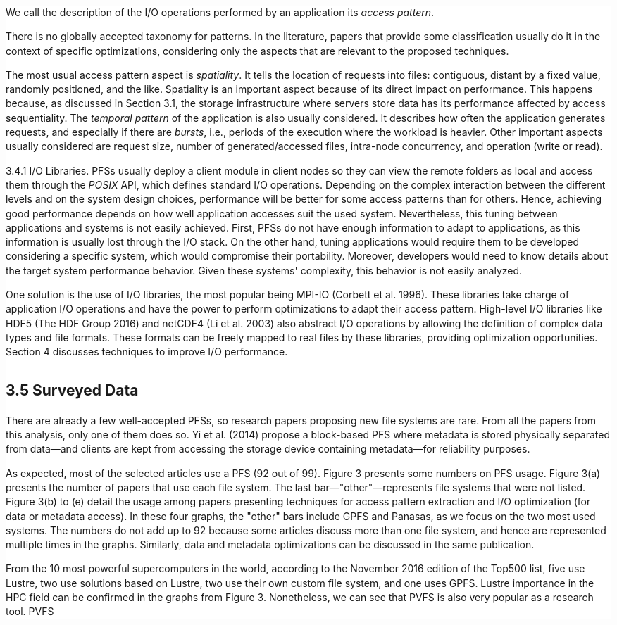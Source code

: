 We call the description of the I/O operations performed by an application its *access pattern*.

There is no globally accepted taxonomy for patterns. In the literature, papers that provide some classification usually do it in the context of specific optimizations, considering only the aspects that are relevant to the proposed techniques.

The most usual access pattern aspect is *spatiality*. It tells the location of requests into files:
contiguous, distant by a fixed value, randomly positioned, and the like. Spatiality is an important aspect because of its direct impact on performance. This happens because, as discussed in Section 3.1, the storage infrastructure where servers store data has its performance affected by access sequentiality. The *temporal pattern* of the application is also usually considered. It describes how often the application generates requests, and especially if there are *bursts*, i.e., periods of the execution where the workload is heavier. Other important aspects usually considered are request size, number of generated/accessed files, intra-node concurrency, and operation (write or read).

3.4.1 I/O Libraries. PFSs usually deploy a client module in client nodes so they can view the remote folders as local and access them through the *POSIX* API, which defines standard I/O operations. Depending on the complex interaction between the different levels and on the system design choices, performance will be better for some access patterns than for others. Hence, achieving good performance depends on how well application accesses suit the used system. Nevertheless, this tuning between applications and systems is not easily achieved. First, PFSs do not have enough information to adapt to applications, as this information is usually lost through the I/O stack. On the other hand, tuning applications would require them to be developed considering a specific system, which would compromise their portability. Moreover, developers would need to know details about the target system performance behavior. Given these systems' complexity, this behavior is not easily analyzed.

One solution is the use of I/O libraries, the most popular being MPI-IO (Corbett et al. 1996). These libraries take charge of application I/O operations and have the power to perform optimizations to adapt their access pattern. High-level I/O libraries like HDF5 (The HDF Group 2016) and netCDF4
(Li et al. 2003) also abstract I/O operations by allowing the definition of complex data types and file formats. These formats can be freely mapped to real files by these libraries, providing optimization opportunities. Section 4 discusses techniques to improve I/O performance.

## 3.5 Surveyed Data

There are already a few well-accepted PFSs, so research papers proposing new file systems are rare. From all the papers from this analysis, only one of them does so. Yi et al. (2014) propose a block-based PFS where metadata is stored physically separated from data—and clients are kept from accessing the storage device containing metadata—for reliability purposes.

As expected, most of the selected articles use a PFS (92 out of 99). Figure 3 presents some numbers on PFS usage. Figure 3(a) presents the number of papers that use each file system. The last bar—"other"—represents file systems that were not listed. Figure 3(b) to (e) detail the usage among papers presenting techniques for access pattern extraction and I/O optimization (for data or metadata access). In these four graphs, the "other" bars include GPFS and Panasas, as we focus on the two most used systems. The numbers do not add up to 92 because some articles discuss more than one file system, and hence are represented multiple times in the graphs. Similarly, data and metadata optimizations can be discussed in the same publication.

From the 10 most powerful supercomputers in the world, according to the November 2016 edition of the Top500 list, five use Lustre, two use solutions based on Lustre, two use their own custom file system, and one uses GPFS. Lustre importance in the HPC field can be confirmed in the graphs from Figure 3. Nonetheless, we can see that PVFS is also very popular as a research tool. PVFS
